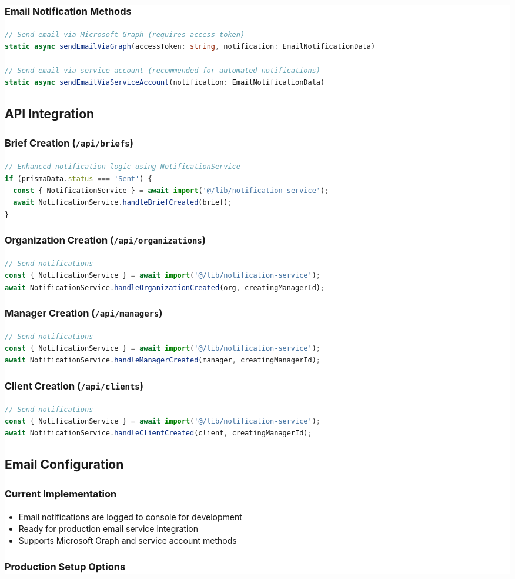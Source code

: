 ### Email Notification Methods

```typescript
// Send email via Microsoft Graph (requires access token)
static async sendEmailViaGraph(accessToken: string, notification: EmailNotificationData)

// Send email via service account (recommended for automated notifications)
static async sendEmailViaServiceAccount(notification: EmailNotificationData)
```

## API Integration

### Brief Creation (`/api/briefs`)
```typescript
// Enhanced notification logic using NotificationService
if (prismaData.status === 'Sent') {
  const { NotificationService } = await import('@/lib/notification-service');
  await NotificationService.handleBriefCreated(brief);
}
```

### Organization Creation (`/api/organizations`)
```typescript
// Send notifications
const { NotificationService } = await import('@/lib/notification-service');
await NotificationService.handleOrganizationCreated(org, creatingManagerId);
```

### Manager Creation (`/api/managers`)
```typescript
// Send notifications
const { NotificationService } = await import('@/lib/notification-service');
await NotificationService.handleManagerCreated(manager, creatingManagerId);
```

### Client Creation (`/api/clients`)
```typescript
// Send notifications
const { NotificationService } = await import('@/lib/notification-service');
await NotificationService.handleClientCreated(client, creatingManagerId);
```

## Email Configuration

### Current Implementation
- Email notifications are logged to console for development
- Ready for production email service integration
- Supports Microsoft Graph and service account methods

### Production Setup Options
